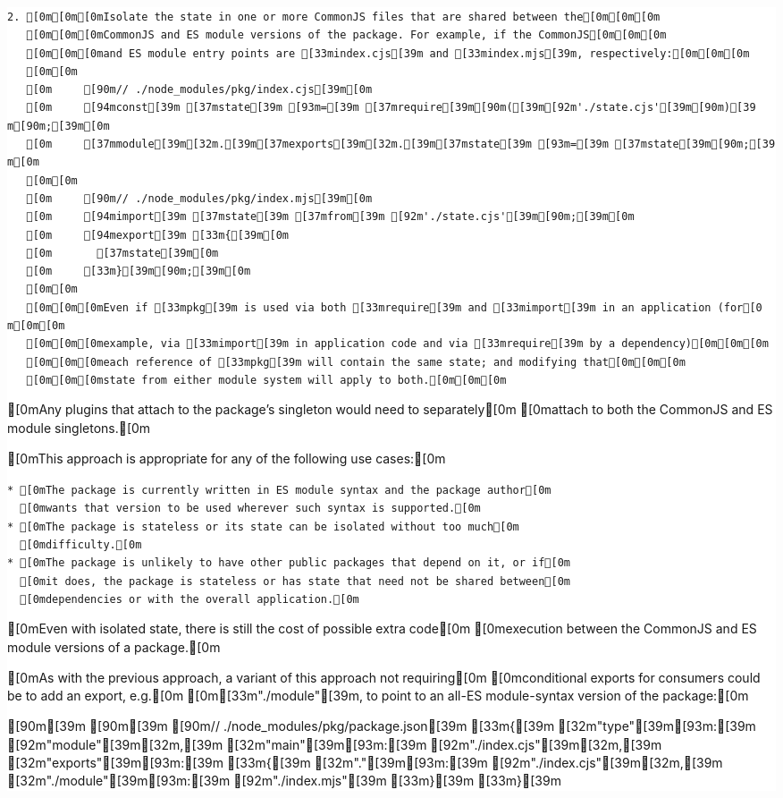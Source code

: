     2. [0m[0m[0mIsolate the state in one or more CommonJS files that are shared between the[0m[0m[0m
       [0m[0m[0mCommonJS and ES module versions of the package. For example, if the CommonJS[0m[0m[0m
       [0m[0m[0mand ES module entry points are [33mindex.cjs[39m and [33mindex.mjs[39m, respectively:[0m[0m[0m
       [0m[0m
       [0m     [90m// ./node_modules/pkg/index.cjs[39m[0m
       [0m     [94mconst[39m [37mstate[39m [93m=[39m [37mrequire[39m[90m([39m[92m'./state.cjs'[39m[90m)[39m[90m;[39m[0m
       [0m     [37mmodule[39m[32m.[39m[37mexports[39m[32m.[39m[37mstate[39m [93m=[39m [37mstate[39m[90m;[39m[0m
       [0m[0m
       [0m     [90m// ./node_modules/pkg/index.mjs[39m[0m
       [0m     [94mimport[39m [37mstate[39m [37mfrom[39m [92m'./state.cjs'[39m[90m;[39m[0m
       [0m     [94mexport[39m [33m{[39m[0m
       [0m       [37mstate[39m[0m
       [0m     [33m}[39m[90m;[39m[0m
       [0m[0m
       [0m[0m[0mEven if [33mpkg[39m is used via both [33mrequire[39m and [33mimport[39m in an application (for[0m[0m[0m
       [0m[0m[0mexample, via [33mimport[39m in application code and via [33mrequire[39m by a dependency)[0m[0m[0m
       [0m[0m[0meach reference of [33mpkg[39m will contain the same state; and modifying that[0m[0m[0m
       [0m[0m[0mstate from either module system will apply to both.[0m[0m[0m

[0mAny plugins that attach to the package’s singleton would need to separately[0m
[0mattach to both the CommonJS and ES module singletons.[0m

[0mThis approach is appropriate for any of the following use cases:[0m

    * [0mThe package is currently written in ES module syntax and the package author[0m
      [0mwants that version to be used wherever such syntax is supported.[0m
    * [0mThe package is stateless or its state can be isolated without too much[0m
      [0mdifficulty.[0m
    * [0mThe package is unlikely to have other public packages that depend on it, or if[0m
      [0mit does, the package is stateless or has state that need not be shared between[0m
      [0mdependencies or with the overall application.[0m

[0mEven with isolated state, there is still the cost of possible extra code[0m
[0mexecution between the CommonJS and ES module versions of a package.[0m

[0mAs with the previous approach, a variant of this approach not requiring[0m
[0mconditional exports for consumers could be to add an export, e.g.[0m
[0m[33m"./module"[39m, to point to an all-ES module-syntax version of the package:[0m

[90m[39m
[90m[39m    [90m// ./node_modules/pkg/package.json[39m
    [33m{[39m
      [32m"type"[39m[93m:[39m [92m"module"[39m[32m,[39m
      [32m"main"[39m[93m:[39m [92m"./index.cjs"[39m[32m,[39m
      [32m"exports"[39m[93m:[39m [33m{[39m
        [32m"."[39m[93m:[39m [92m"./index.cjs"[39m[32m,[39m
        [32m"./module"[39m[93m:[39m [92m"./index.mjs"[39m
      [33m}[39m
    [33m}[39m
